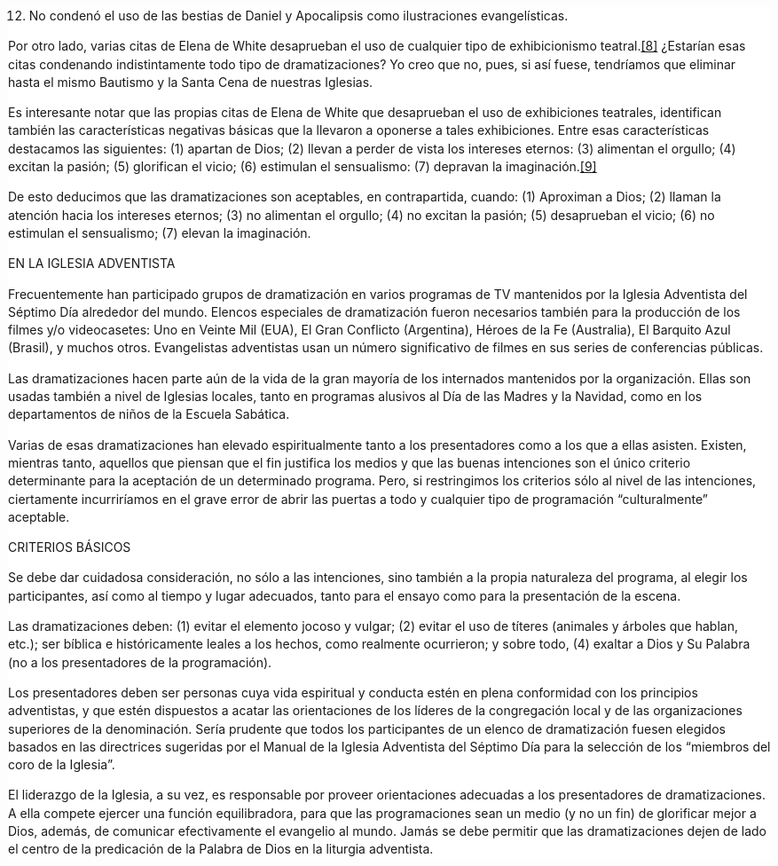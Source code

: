  
 12.  No condenó el uso de las bestias de Daniel y Apocalipsis como ilustraciones evangelísticas.

 
 
 Por otro lado, varias citas de Elena de White desaprueban el uso de cualquier tipo de exhibicionismo teatral.[[8]](#fn8) ¿Estarían esas citas condenando indistintamente todo tipo de dramatizaciones? Yo creo que no, pues, si así fuese, tendríamos que eliminar hasta el mismo Bautismo y la Santa Cena de nuestras Iglesias.

 Es interesante notar que las propias citas de Elena de White que desaprueban el uso de exhibiciones teatrales, identifican también las características negativas básicas que la llevaron a oponerse a tales exhibiciones. Entre esas características destacamos las siguientes: (1) apartan de Dios; (2) llevan a perder de vista los intereses eternos: (3) alimentan el orgullo; (4) excitan la pasión; (5) glorifican el vicio; (6) estimulan el sensualismo: (7) depravan la imaginación.[[9]](#fn9)

 De esto deducimos que las dramatizaciones son aceptables, en contrapartida, cuando: (1) Aproximan a Dios; (2) llaman la atención hacia los intereses eternos; (3) no alimentan el orgullo; (4) no excitan la pasión; (5) desaprueban el vicio; (6) no estimulan el sensualismo; (7) elevan la imaginación.

 EN LA IGLESIA ADVENTISTA

 Frecuentemente han participado grupos de dramatización en varios programas de TV mantenidos por la Iglesia Adventista del Séptimo Día alrededor del mundo. Elencos especiales de dramatización fueron necesarios también para la producción de los filmes y/o videocasetes: Uno en Veinte Mil (EUA), El Gran Conflicto (Argentina), Héroes de la Fe (Australia), El Barquito Azul (Brasil), y muchos otros. Evangelistas adventistas usan un número significativo de filmes en sus series de conferencias públicas.

 Las dramatizaciones hacen parte aún de la vida de la gran mayoría de los internados mantenidos por la organización. Ellas son usadas también a nivel de Iglesias locales, tanto en programas alusivos al Día de las Madres y la Navidad, como en los departamentos de niños de la Escuela Sabática.

 Varias de esas dramatizaciones han elevado espiritualmente tanto a los presentadores como a los que a ellas asisten. Existen, mientras tanto, aquellos que piensan que el fin justifica los medios y que las buenas intenciones son el único criterio determinante para la aceptación de un determinado programa. Pero, si restringimos los criterios sólo al nivel de las intenciones, ciertamente incurriríamos en el grave error de abrir las puertas a todo y cualquier tipo de programación “culturalmente” aceptable.

 CRITERIOS BÁSICOS

 Se debe dar cuidadosa consideración, no sólo a las intenciones, sino también a la propia naturaleza del programa, al elegir los participantes, así como al tiempo y lugar adecuados, tanto para el ensayo como para la presentación de la escena.

 Las dramatizaciones deben: (1) evitar el elemento jocoso y vulgar; (2) evitar el uso de títeres (animales y árboles que hablan, etc.); ser bíblica e históricamente leales a los hechos, como realmente ocurrieron; y sobre todo, (4) exaltar a Dios y Su Palabra (no a los presentadores de la programación).

 Los presentadores deben ser personas cuya vida espiritual y conducta estén en plena conformidad con los principios adventistas, y que estén dispuestos a acatar las orientaciones de los líderes de la congregación local y de las organizaciones superiores de la denominación. Sería prudente que todos los participantes de un elenco de dramatización fuesen elegidos basados en las directrices sugeridas por el Manual de la Iglesia Adventista del Séptimo Día para la selección de los “miembros del coro de la Iglesia”.

 El liderazgo de la Iglesia, a su vez, es responsable por proveer orientaciones adecuadas a los presentadores de dramatizaciones. A ella compete ejercer una función equilibradora, para que las programaciones sean un medio (y no un fin) de glorificar mejor a Dios, además, de comunicar efectivamente el evangelio al mundo. Jamás se debe permitir que las dramatizaciones dejen de lado el centro de la predicación de la Palabra de Dios en la liturgia adventista.
